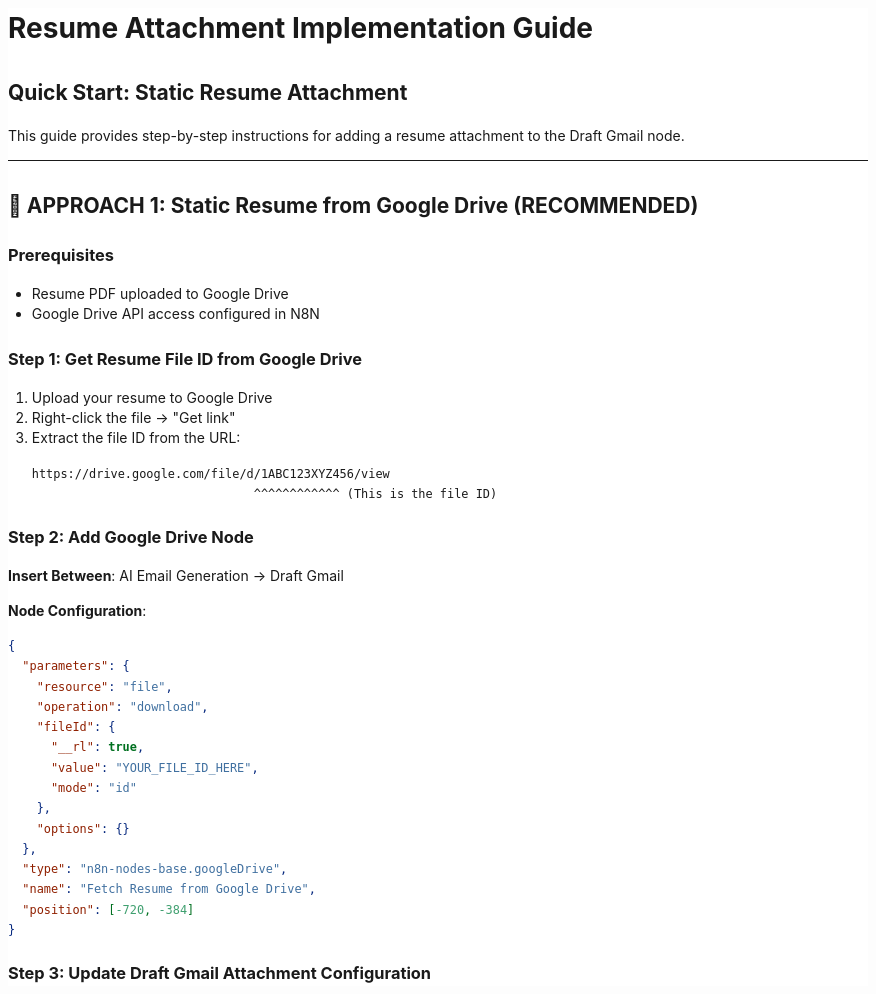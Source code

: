 # Resume Attachment Implementation Guide

## Quick Start: Static Resume Attachment

This guide provides step-by-step instructions for adding a resume attachment to the Draft Gmail node.

---

## 🎯 APPROACH 1: Static Resume from Google Drive (RECOMMENDED)

### Prerequisites
- Resume PDF uploaded to Google Drive
- Google Drive API access configured in N8N

### Step 1: Get Resume File ID from Google Drive

1. Upload your resume to Google Drive
2. Right-click the file → "Get link"
3. Extract the file ID from the URL:
   ```
   https://drive.google.com/file/d/1ABC123XYZ456/view
                                  ^^^^^^^^^^^^ (This is the file ID)
   ```

### Step 2: Add Google Drive Node

**Insert Between**: AI Email Generation → Draft Gmail

**Node Configuration**:
```json
{
  "parameters": {
    "resource": "file",
    "operation": "download",
    "fileId": {
      "__rl": true,
      "value": "YOUR_FILE_ID_HERE",
      "mode": "id"
    },
    "options": {}
  },
  "type": "n8n-nodes-base.googleDrive",
  "name": "Fetch Resume from Google Drive",
  "position": [-720, -384]
}
```

### Step 3: Update Draft Gmail Attachment Configuration
